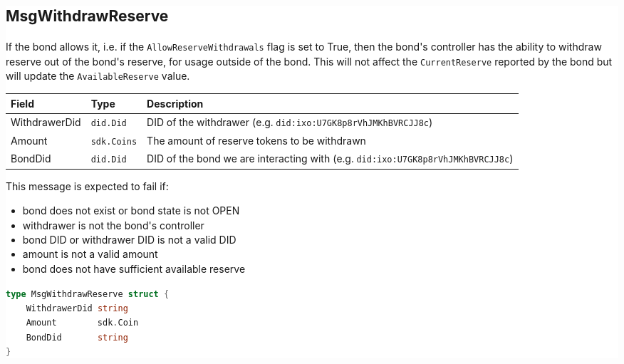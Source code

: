 ## MsgWithdrawReserve

If the bond allows it, i.e. if the `AllowReserveWithdrawals` flag is set to True, then the bond's controller has the ability to withdraw reserve out of the bond's reserve, for usage outside of the bond. This will not affect the `CurrentReserve` reported by the bond but will update the `AvailableReserve` value.

| **Field**     | **Type**    | **Description**                                                                 |
| :------------ | :---------- | :------------------------------------------------------------------------------ |
| WithdrawerDid | `did.Did`   | DID of the withdrawer (e.g. `did:ixo:U7GK8p8rVhJMKhBVRCJJ8c`)                   |
| Amount        | `sdk.Coins` | The amount of reserve tokens to be withdrawn                                    |
| BondDid       | `did.Did`   | DID of the bond we are interacting with (e.g. `did:ixo:U7GK8p8rVhJMKhBVRCJJ8c`) |

This message is expected to fail if:

- bond does not exist or bond state is not OPEN
- withdrawer is not the bond's controller
- bond DID or withdrawer DID is not a valid DID
- amount is not a valid amount
- bond does not have sufficient available reserve

```go
type MsgWithdrawReserve struct {
    WithdrawerDid string
    Amount        sdk.Coin
    BondDid       string
}
```
